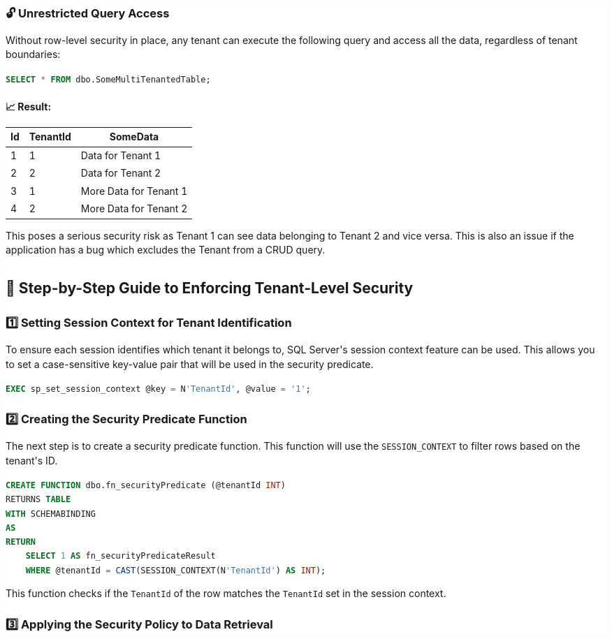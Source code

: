 ### 🔓 Unrestricted Query Access

Without row-level security in place, any tenant can execute the following query and access all the data, regardless of tenant boundaries:

```sql
SELECT * FROM dbo.SomeMultiTenantedTable;
```

#### 📈 Result:

| Id  | TenantId | SomeData               |
| --- | -------- | ---------------------- |
| 1   | 1        | Data for Tenant 1      |
| 2   | 2        | Data for Tenant 2      |
| 3   | 1        | More Data for Tenant 1 |
| 4   | 2        | More Data for Tenant 2 |

This poses a serious security risk as Tenant 1 can see data belonging to Tenant 2 and vice versa.
This is also an issue if the application has a bug which excludes the Tenant from a CRUD query.

## 👣 Step-by-Step Guide to Enforcing Tenant-Level Security

### 1️⃣ Setting Session Context for Tenant Identification

To ensure each session identifies which tenant it belongs to, SQL Server's session context feature can be used. This allows you to set a case-sensitive key-value pair that will be used in the security predicate.

```sql
EXEC sp_set_session_context @key = N'TenantId', @value = '1';
```

### 2️⃣ Creating the Security Predicate Function

The next step is to create a security predicate function. This function will use the `SESSION_CONTEXT` to filter rows based on the tenant's ID.

```sql
CREATE FUNCTION dbo.fn_securityPredicate (@tenantId INT)
RETURNS TABLE
WITH SCHEMABINDING
AS
RETURN
    SELECT 1 AS fn_securityPredicateResult
    WHERE @tenantId = CAST(SESSION_CONTEXT(N'TenantId') AS INT);
```

This function checks if the `TenantId` of the row matches the `TenantId` set in the session context.

### 3️⃣ Applying the Security Policy to Data Retrieval
